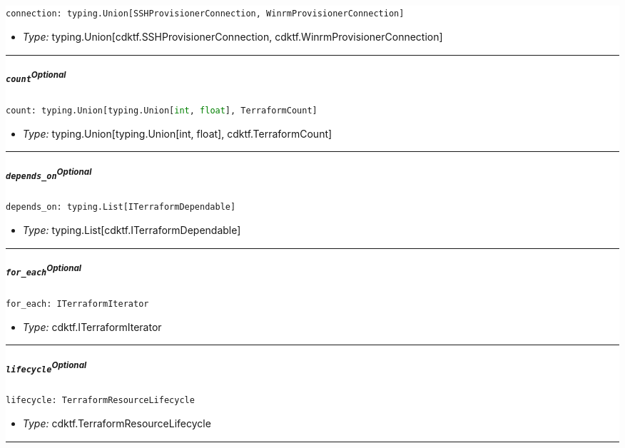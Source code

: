 ```python
connection: typing.Union[SSHProvisionerConnection, WinrmProvisionerConnection]
```

- *Type:* typing.Union[cdktf.SSHProvisionerConnection, cdktf.WinrmProvisionerConnection]

---

##### `count`<sup>Optional</sup> <a name="count" id="rhizo-co-terraform-provider-oci.dataOciCloudBridgeApplianceImages.DataOciCloudBridgeApplianceImagesConfig.property.count"></a>

```python
count: typing.Union[typing.Union[int, float], TerraformCount]
```

- *Type:* typing.Union[typing.Union[int, float], cdktf.TerraformCount]

---

##### `depends_on`<sup>Optional</sup> <a name="depends_on" id="rhizo-co-terraform-provider-oci.dataOciCloudBridgeApplianceImages.DataOciCloudBridgeApplianceImagesConfig.property.dependsOn"></a>

```python
depends_on: typing.List[ITerraformDependable]
```

- *Type:* typing.List[cdktf.ITerraformDependable]

---

##### `for_each`<sup>Optional</sup> <a name="for_each" id="rhizo-co-terraform-provider-oci.dataOciCloudBridgeApplianceImages.DataOciCloudBridgeApplianceImagesConfig.property.forEach"></a>

```python
for_each: ITerraformIterator
```

- *Type:* cdktf.ITerraformIterator

---

##### `lifecycle`<sup>Optional</sup> <a name="lifecycle" id="rhizo-co-terraform-provider-oci.dataOciCloudBridgeApplianceImages.DataOciCloudBridgeApplianceImagesConfig.property.lifecycle"></a>

```python
lifecycle: TerraformResourceLifecycle
```

- *Type:* cdktf.TerraformResourceLifecycle

---
